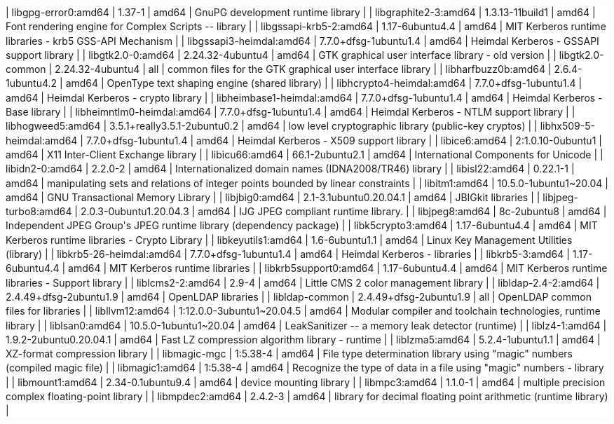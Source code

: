 | libgpg-error0:amd64 | 1.37-1 | amd64 | GnuPG development runtime library |
| libgraphite2-3:amd64 | 1.3.13-11build1 | amd64 | Font rendering engine for Complex Scripts -- library |
| libgssapi-krb5-2:amd64 | 1.17-6ubuntu4.4 | amd64 | MIT Kerberos runtime libraries - krb5 GSS-API Mechanism |
| libgssapi3-heimdal:amd64 | 7.7.0+dfsg-1ubuntu1.4 | amd64 | Heimdal Kerberos - GSSAPI support library |
| libgtk2.0-0:amd64 | 2.24.32-4ubuntu4 | amd64 | GTK graphical user interface library - old version |
| libgtk2.0-common | 2.24.32-4ubuntu4 | all | common files for the GTK graphical user interface library |
| libharfbuzz0b:amd64 | 2.6.4-1ubuntu4.2 | amd64 | OpenType text shaping engine (shared library) |
| libhcrypto4-heimdal:amd64 | 7.7.0+dfsg-1ubuntu1.4 | amd64 | Heimdal Kerberos - crypto library |
| libheimbase1-heimdal:amd64 | 7.7.0+dfsg-1ubuntu1.4 | amd64 | Heimdal Kerberos - Base library |
| libheimntlm0-heimdal:amd64 | 7.7.0+dfsg-1ubuntu1.4 | amd64 | Heimdal Kerberos - NTLM support library |
| libhogweed5:amd64 | 3.5.1+really3.5.1-2ubuntu0.2 | amd64 | low level cryptographic library (public-key cryptos) |
| libhx509-5-heimdal:amd64 | 7.7.0+dfsg-1ubuntu1.4 | amd64 | Heimdal Kerberos - X509 support library |
| libice6:amd64 | 2:1.0.10-0ubuntu1 | amd64 | X11 Inter-Client Exchange library |
| libicu66:amd64 | 66.1-2ubuntu2.1 | amd64 | International Components for Unicode |
| libidn2-0:amd64 | 2.2.0-2 | amd64 | Internationalized domain names (IDNA2008/TR46) library |
| libisl22:amd64 | 0.22.1-1 | amd64 | manipulating sets and relations of integer points bounded by linear constraints |
| libitm1:amd64 | 10.5.0-1ubuntu1~20.04 | amd64 | GNU Transactional Memory Library |
| libjbig0:amd64 | 2.1-3.1ubuntu0.20.04.1 | amd64 | JBIGkit libraries |
| libjpeg-turbo8:amd64 | 2.0.3-0ubuntu1.20.04.3 | amd64 | IJG JPEG compliant runtime library. |
| libjpeg8:amd64 | 8c-2ubuntu8 | amd64 | Independent JPEG Group's JPEG runtime library (dependency package) |
| libk5crypto3:amd64 | 1.17-6ubuntu4.4 | amd64 | MIT Kerberos runtime libraries - Crypto Library |
| libkeyutils1:amd64 | 1.6-6ubuntu1.1 | amd64 | Linux Key Management Utilities (library) |
| libkrb5-26-heimdal:amd64 | 7.7.0+dfsg-1ubuntu1.4 | amd64 | Heimdal Kerberos - libraries |
| libkrb5-3:amd64 | 1.17-6ubuntu4.4 | amd64 | MIT Kerberos runtime libraries |
| libkrb5support0:amd64 | 1.17-6ubuntu4.4 | amd64 | MIT Kerberos runtime libraries - Support library |
| liblcms2-2:amd64 | 2.9-4 | amd64 | Little CMS 2 color management library |
| libldap-2.4-2:amd64 | 2.4.49+dfsg-2ubuntu1.9 | amd64 | OpenLDAP libraries |
| libldap-common | 2.4.49+dfsg-2ubuntu1.9 | all | OpenLDAP common files for libraries |
| libllvm12:amd64 | 1:12.0.0-3ubuntu1~20.04.5 | amd64 | Modular compiler and toolchain technologies, runtime library |
| liblsan0:amd64 | 10.5.0-1ubuntu1~20.04 | amd64 | LeakSanitizer -- a memory leak detector (runtime) |
| liblz4-1:amd64 | 1.9.2-2ubuntu0.20.04.1 | amd64 | Fast LZ compression algorithm library - runtime |
| liblzma5:amd64 | 5.2.4-1ubuntu1.1 | amd64 | XZ-format compression library |
| libmagic-mgc | 1:5.38-4 | amd64 | File type determination library using "magic" numbers (compiled magic file) |
| libmagic1:amd64 | 1:5.38-4 | amd64 | Recognize the type of data in a file using "magic" numbers - library |
| libmount1:amd64 | 2.34-0.1ubuntu9.4 | amd64 | device mounting library |
| libmpc3:amd64 | 1.1.0-1 | amd64 | multiple precision complex floating-point library |
| libmpdec2:amd64 | 2.4.2-3 | amd64 | library for decimal floating point arithmetic (runtime library) |